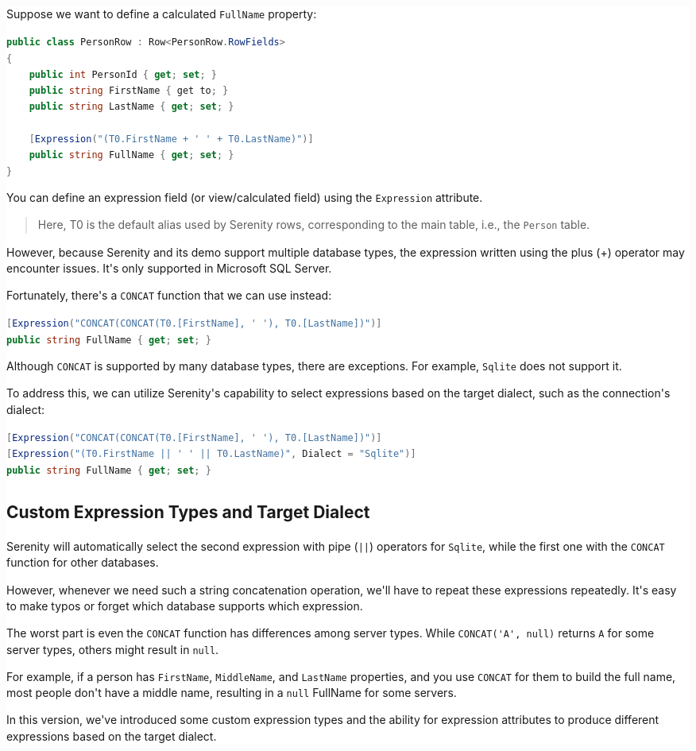 Suppose we want to define a calculated `FullName` property:

```cs
public class PersonRow : Row<PersonRow.RowFields>
{
    public int PersonId { get; set; }
    public string FirstName { get to; }
    public string LastName { get; set; }

    [Expression("(T0.FirstName + ' ' + T0.LastName)")]
    public string FullName { get; set; }
}
```

You can define an expression field (or view/calculated field) using the `Expression` attribute. 

> Here, T0 is the default alias used by Serenity rows, corresponding to the main table, i.e., the `Person` table.

However, because Serenity and its demo support multiple database types, the expression written using the plus (+) operator may encounter issues. It's only supported in Microsoft SQL Server.

Fortunately, there's a `CONCAT` function that we can use instead:

```cs
[Expression("CONCAT(CONCAT(T0.[FirstName], ' '), T0.[LastName])")]
public string FullName { get; set; }
```

Although `CONCAT` is supported by many database types, there are exceptions. For example, `Sqlite` does not support it.

To address this, we can utilize Serenity's capability to select expressions based on the target dialect, such as the connection's dialect:

```cs
[Expression("CONCAT(CONCAT(T0.[FirstName], ' '), T0.[LastName])")]
[Expression("(T0.FirstName || ' ' || T0.LastName)", Dialect = "Sqlite")]
public string FullName { get; set; }
```

## Custom Expression Types and Target Dialect

Serenity will automatically select the second expression with pipe (`||`) operators for `Sqlite`, while the first one with the `CONCAT` function for other databases.

However, whenever we need such a string concatenation operation, we'll have to repeat these expressions repeatedly. It's easy to make typos or forget which database supports which expression.

The worst part is even the `CONCAT` function has differences among server types. While `CONCAT('A', null)` returns `A` for some server types, others might result in `null`.

For example, if a person has `FirstName`, `MiddleName`, and `LastName` properties, and you use `CONCAT` for them to build the full name, most people don't have a middle name, resulting in a `null` FullName for some servers.

In this version, we've introduced some custom expression types and the ability for expression attributes to produce different expressions based on the target dialect.
